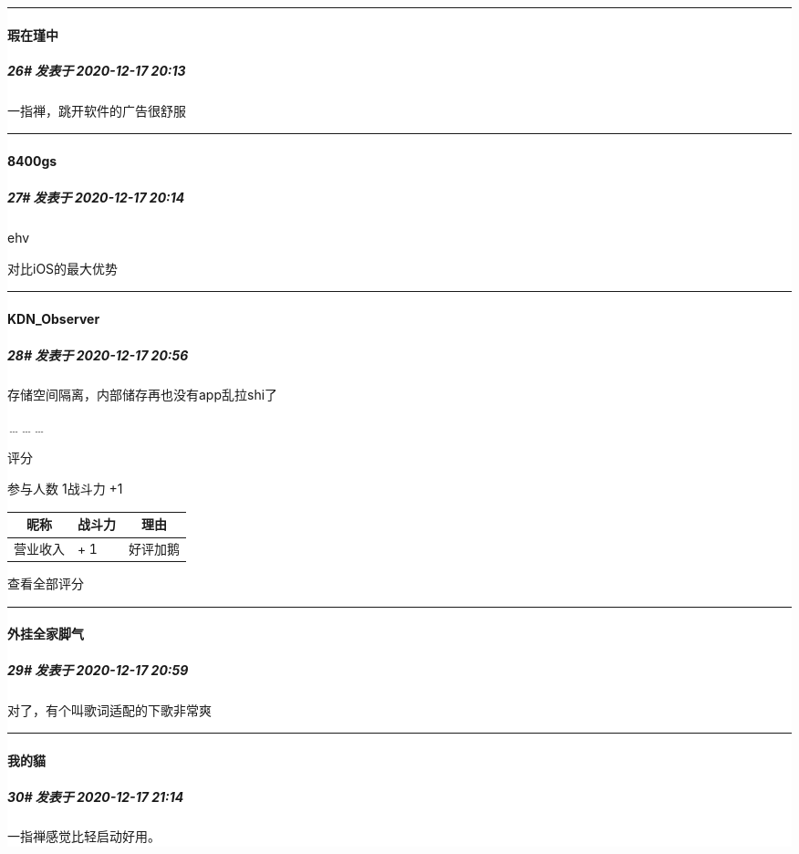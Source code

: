 -----

####  瑕在瑾中  
##### 26#       发表于 2020-12-17 20:13


一指禅，跳开软件的广告很舒服


-----

####  8400gs  
##### 27#       发表于 2020-12-17 20:14


ehv

对比iOS的最大优势


-----

####  KDN_Observer  
##### 28#       发表于 2020-12-17 20:56


存储空间隔离，内部储存再也没有app乱拉shi了


﹍﹍﹍

评分


 参与人数 1战斗力 +1

|昵称|战斗力|理由|
|----|---|---|
| 营业收入| + 1|好评加鹅|


查看全部评分


-----

####  外挂全家脚气  
##### 29#       发表于 2020-12-17 20:59


对了，有个叫歌词适配的下歌非常爽


-----

####  我的貓  
##### 30#       发表于 2020-12-17 21:14


一指禅感觉比轻启动好用。

